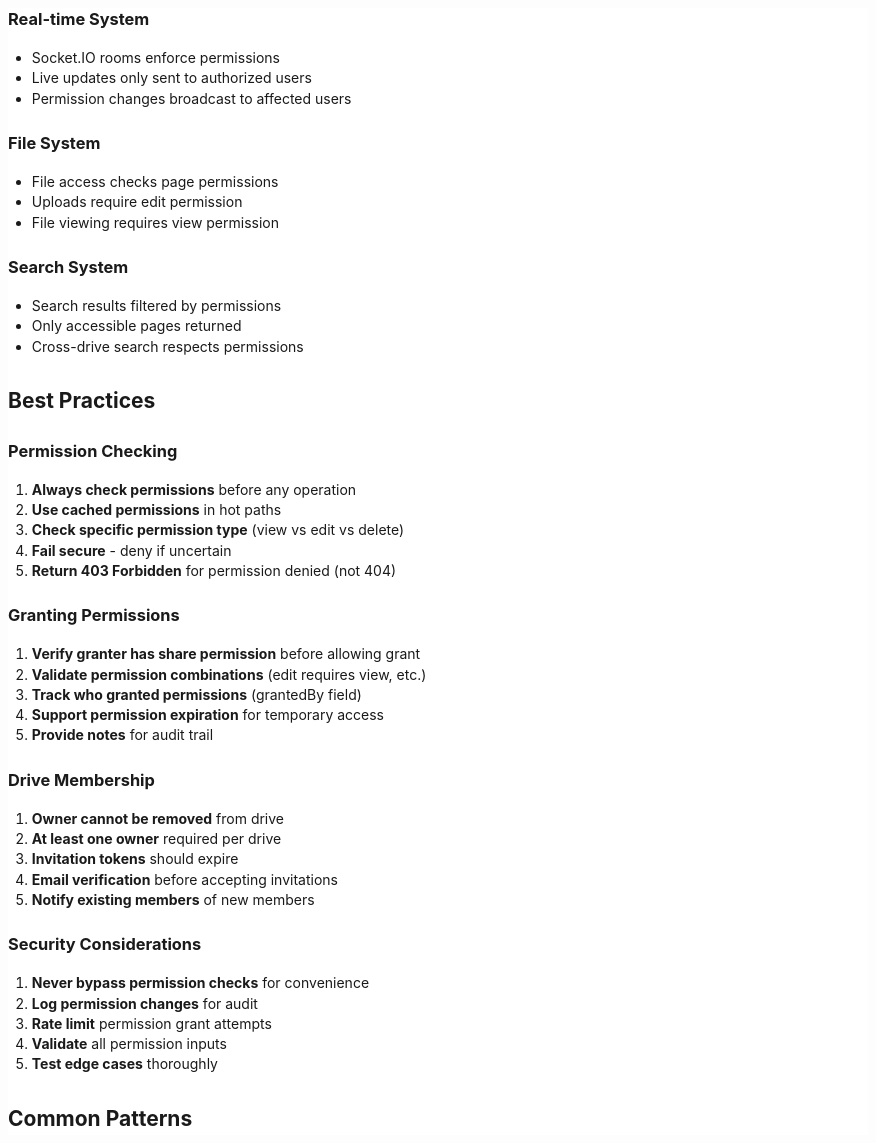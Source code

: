 ### Real-time System
- Socket.IO rooms enforce permissions
- Live updates only sent to authorized users
- Permission changes broadcast to affected users

### File System
- File access checks page permissions
- Uploads require edit permission
- File viewing requires view permission

### Search System
- Search results filtered by permissions
- Only accessible pages returned
- Cross-drive search respects permissions

## Best Practices

### Permission Checking

1. **Always check permissions** before any operation
2. **Use cached permissions** in hot paths
3. **Check specific permission type** (view vs edit vs delete)
4. **Fail secure** - deny if uncertain
5. **Return 403 Forbidden** for permission denied (not 404)

### Granting Permissions

1. **Verify granter has share permission** before allowing grant
2. **Validate permission combinations** (edit requires view, etc.)
3. **Track who granted permissions** (grantedBy field)
4. **Support permission expiration** for temporary access
5. **Provide notes** for audit trail

### Drive Membership

1. **Owner cannot be removed** from drive
2. **At least one owner** required per drive
3. **Invitation tokens** should expire
4. **Email verification** before accepting invitations
5. **Notify existing members** of new members

### Security Considerations

1. **Never bypass permission checks** for convenience
2. **Log permission changes** for audit
3. **Rate limit** permission grant attempts
4. **Validate** all permission inputs
5. **Test edge cases** thoroughly

## Common Patterns
